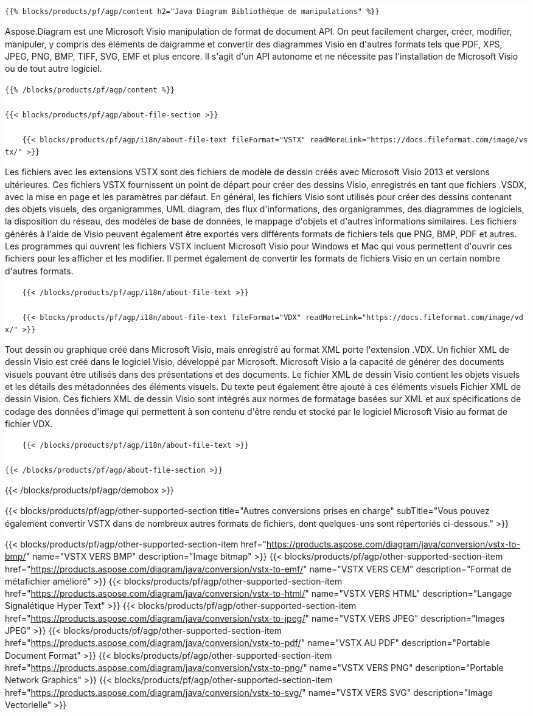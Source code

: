     {{% blocks/products/pf/agp/content h2="Java Diagram Bibliothèque de manipulations" %}}

 Aspose.Diagram est une Microsoft Visio manipulation de format de document API. On peut facilement charger, créer, modifier, manipuler, y compris des éléments de daigramme et convertir des diagrammes Visio en d'autres formats tels que PDF, XPS, JPEG, PNG, BMP, TIFF, SVG, EMF et plus encore. Il s'agit d'un API autonome et ne nécessite pas l'installation de Microsoft Visio ou de tout autre logiciel.  



    {{% /blocks/products/pf/agp/content %}}

    {{< blocks/products/pf/agp/about-file-section >}}

        {{< blocks/products/pf/agp/i18n/about-file-text fileFormat="VSTX" readMoreLink="https://docs.fileformat.com/image/vstx/" >}}

Les fichiers avec les extensions VSTX sont des fichiers de modèle de dessin créés avec Microsoft Visio 2013 et versions ultérieures. Ces fichiers VSTX fournissent un point de départ pour créer des dessins Visio, enregistrés en tant que fichiers .VSDX, avec la mise en page et les paramètres par défaut. En général, les fichiers Visio sont utilisés pour créer des dessins contenant des objets visuels, des organigrammes, UML diagram, des flux d'informations, des organigrammes, des diagrammes de logiciels, la disposition du réseau, des modèles de base de données, le mappage d'objets et d'autres informations similaires. Les fichiers générés à l'aide de Visio peuvent également être exportés vers différents formats de fichiers tels que PNG, BMP, PDF et autres. Les programmes qui ouvrent les fichiers VSTX incluent Microsoft Visio pour Windows et Mac qui vous permettent d'ouvrir ces fichiers pour les afficher et les modifier. Il permet également de convertir les formats de fichiers Visio en un certain nombre d'autres formats.


        {{< /blocks/products/pf/agp/i18n/about-file-text >}}

        {{< blocks/products/pf/agp/i18n/about-file-text fileFormat="VDX" readMoreLink="https://docs.fileformat.com/image/vdx/" >}}

Tout dessin ou graphique créé dans Microsoft Visio, mais enregistré au format XML porte l'extension .VDX. Un fichier XML de dessin Visio est créé dans le logiciel Visio, développé par Microsoft. Microsoft Visio a la capacité de générer des documents visuels pouvant être utilisés dans des présentations et des documents. Le fichier XML de dessin Visio contient les objets visuels et les détails des métadonnées des éléments visuels. Du texte peut également être ajouté à ces éléments visuels Fichier XML de dessin Vision. Ces fichiers XML de dessin Visio sont intégrés aux normes de formatage basées sur XML et aux spécifications de codage des données d'image qui permettent à son contenu d'être rendu et stocké par le logiciel Microsoft Visio au format de fichier VDX.


        {{< /blocks/products/pf/agp/i18n/about-file-text >}}

    {{< /blocks/products/pf/agp/about-file-section >}}

{{< /blocks/products/pf/agp/demobox >}}



{{< blocks/products/pf/agp/other-supported-section title="Autres conversions prises en charge" subTitle="Vous pouvez également convertir VSTX dans de nombreux autres formats de fichiers, dont quelques-uns sont répertoriés ci-dessous." >}}

{{< blocks/products/pf/agp/other-supported-section-item href="https://products.aspose.com/diagram/java/conversion/vstx-to-bmp/" name="VSTX VERS BMP" description="Image bitmap" >}}
{{< blocks/products/pf/agp/other-supported-section-item href="https://products.aspose.com/diagram/java/conversion/vstx-to-emf/" name="VSTX VERS CEM" description="Format de métafichier amélioré" >}}
{{< blocks/products/pf/agp/other-supported-section-item href="https://products.aspose.com/diagram/java/conversion/vstx-to-html/" name="VSTX VERS HTML" description="Langage Signalétique Hyper Text" >}}
{{< blocks/products/pf/agp/other-supported-section-item href="https://products.aspose.com/diagram/java/conversion/vstx-to-jpeg/" name="VSTX VERS JPEG" description="Images JPEG" >}}
{{< blocks/products/pf/agp/other-supported-section-item href="https://products.aspose.com/diagram/java/conversion/vstx-to-pdf/" name="VSTX AU PDF" description="Portable Document Format" >}}
{{< blocks/products/pf/agp/other-supported-section-item href="https://products.aspose.com/diagram/java/conversion/vstx-to-png/" name="VSTX VERS PNG" description="Portable Network Graphics" >}}
{{< blocks/products/pf/agp/other-supported-section-item href="https://products.aspose.com/diagram/java/conversion/vstx-to-svg/" name="VSTX VERS SVG" description="Image Vectorielle" >}}